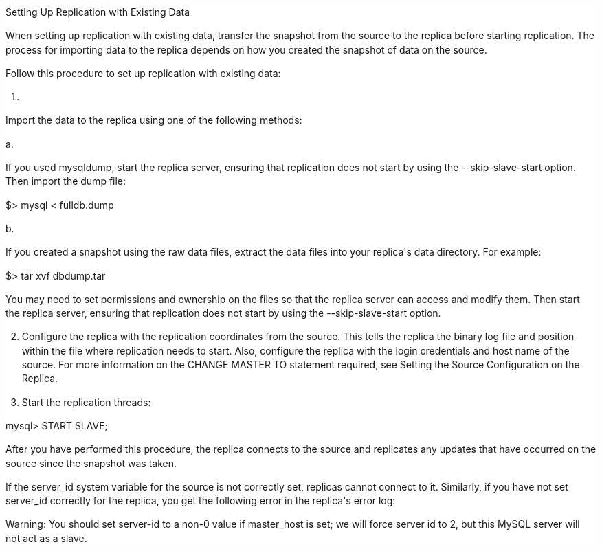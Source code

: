 Setting Up Replication with Existing Data

When setting up replication with existing data, transfer the snapshot from the source to the replica before
starting replication. The process for importing data to the replica depends on how you created the snapshot
of data on the source.

Follow this procedure to set up replication with existing data:

1.

Import the data to the replica using one of the following methods:

a.

If you used mysqldump, start the replica server, ensuring that replication does not start by using the
--skip-slave-start option. Then import the dump file:

$> mysql < fulldb.dump

b.

If you created a snapshot using the raw data files, extract the data files into your replica's data
directory. For example:

$> tar xvf dbdump.tar

You may need to set permissions and ownership on the files so that the replica server can access
and modify them. Then start the replica server, ensuring that replication does not start by using the
--skip-slave-start option.

2. Configure the replica with the replication coordinates from the source. This tells the replica the binary
log file and position within the file where replication needs to start. Also, configure the replica with the
login credentials and host name of the source. For more information on the CHANGE MASTER TO
statement required, see Setting the Source Configuration on the Replica.

3. Start the replication threads:

mysql> START SLAVE;

After you have performed this procedure, the replica connects to the source and replicates any updates
that have occurred on the source since the snapshot was taken.

If the server_id system variable for the source is not correctly set, replicas cannot connect to it.
Similarly, if you have not set server_id correctly for the replica, you get the following error in the replica's
error log:

Warning: You should set server-id to a non-0 value if master_host
is set; we will force server id to 2, but this MySQL server will
not act as a slave.
